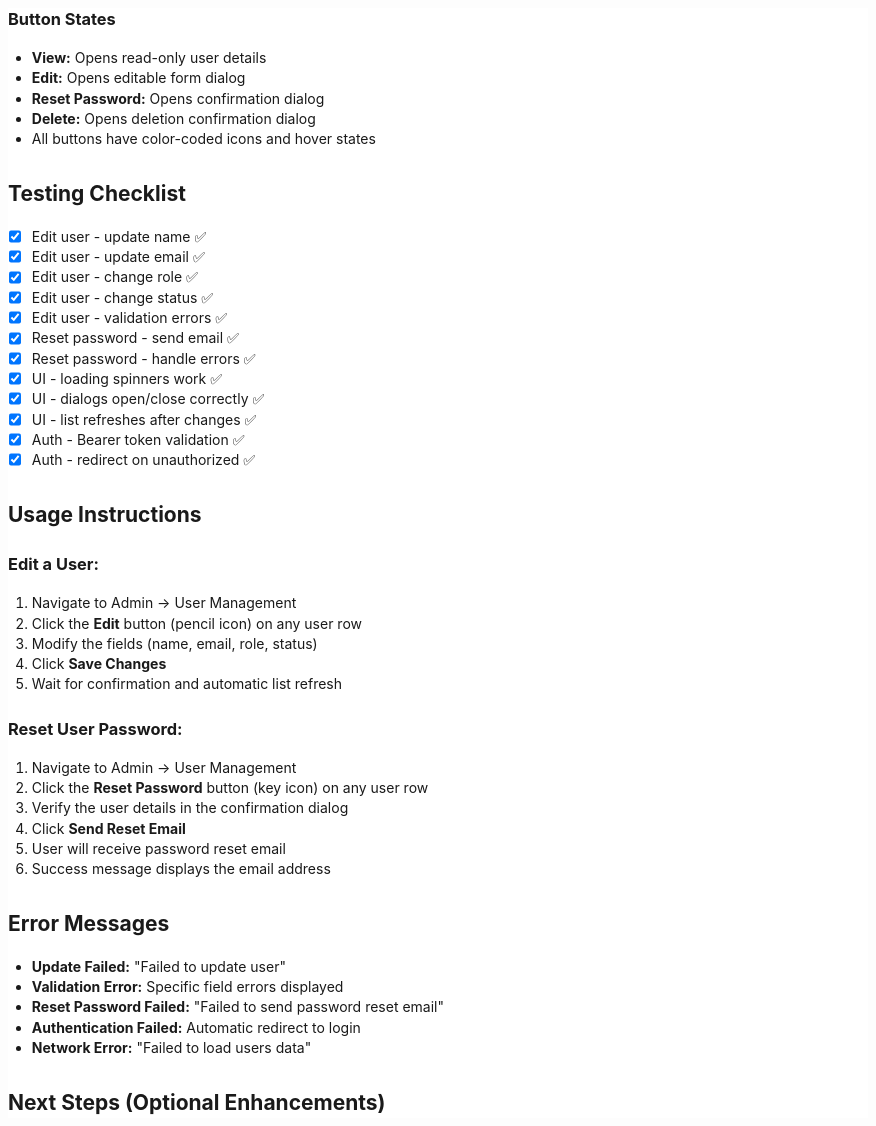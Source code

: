 ### Button States
- **View:** Opens read-only user details
- **Edit:** Opens editable form dialog
- **Reset Password:** Opens confirmation dialog
- **Delete:** Opens deletion confirmation dialog
- All buttons have color-coded icons and hover states

## Testing Checklist

- [x] Edit user - update name ✅
- [x] Edit user - update email ✅
- [x] Edit user - change role ✅
- [x] Edit user - change status ✅
- [x] Edit user - validation errors ✅
- [x] Reset password - send email ✅
- [x] Reset password - handle errors ✅
- [x] UI - loading spinners work ✅
- [x] UI - dialogs open/close correctly ✅
- [x] UI - list refreshes after changes ✅
- [x] Auth - Bearer token validation ✅
- [x] Auth - redirect on unauthorized ✅

## Usage Instructions

### Edit a User:
1. Navigate to Admin → User Management
2. Click the **Edit** button (pencil icon) on any user row
3. Modify the fields (name, email, role, status)
4. Click **Save Changes**
5. Wait for confirmation and automatic list refresh

### Reset User Password:
1. Navigate to Admin → User Management
2. Click the **Reset Password** button (key icon) on any user row
3. Verify the user details in the confirmation dialog
4. Click **Send Reset Email**
5. User will receive password reset email
6. Success message displays the email address

## Error Messages

- **Update Failed:** "Failed to update user"
- **Validation Error:** Specific field errors displayed
- **Reset Password Failed:** "Failed to send password reset email"
- **Authentication Failed:** Automatic redirect to login
- **Network Error:** "Failed to load users data"

## Next Steps (Optional Enhancements)
